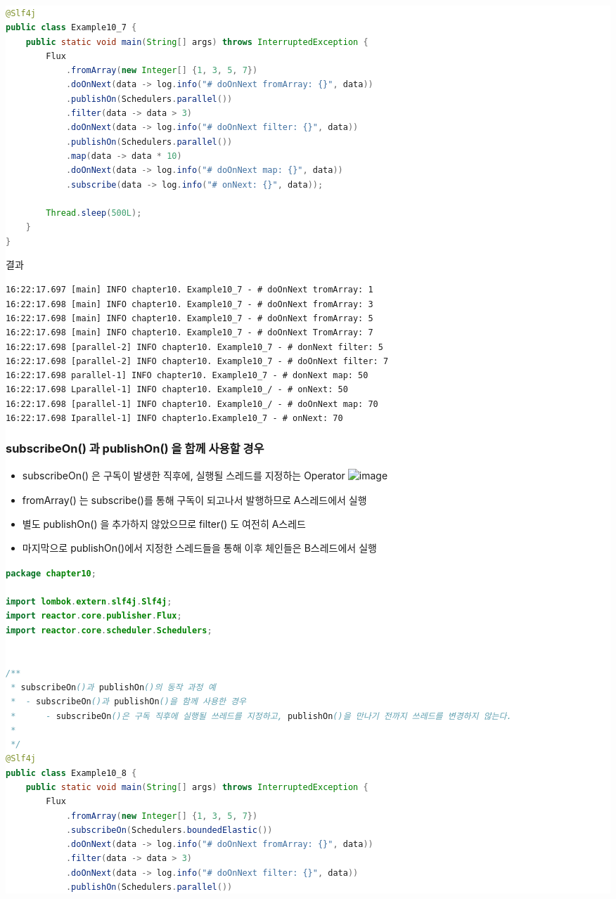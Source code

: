 ```java
@Slf4j
public class Example10_7 {
    public static void main(String[] args) throws InterruptedException {
        Flux
            .fromArray(new Integer[] {1, 3, 5, 7})
            .doOnNext(data -> log.info("# doOnNext fromArray: {}", data))
            .publishOn(Schedulers.parallel())
            .filter(data -> data > 3)
            .doOnNext(data -> log.info("# doOnNext filter: {}", data))
            .publishOn(Schedulers.parallel())
            .map(data -> data * 10)
            .doOnNext(data -> log.info("# doOnNext map: {}", data))
            .subscribe(data -> log.info("# onNext: {}", data));

        Thread.sleep(500L);
    }
}
```
결과
```
16:22:17.697 [main] INFO chapter10. Example10_7 - # doOnNext tromArray: 1
16:22:17.698 [main] INFO chapter10. Example10_7 - # doOnNext fromArray: 3
16:22:17.698 [main] INFO chapter10. Example10_7 - # doOnNext fromArray: 5
16:22:17.698 [main] INFO chapter10. Example10_7 - # doOnNext TromArray: 7
16:22:17.698 [parallel-2] INFO chapter10. Example10_7 - # donNext filter: 5
16:22:17.698 [parallel-2] INFO chapter10. Example10_7 - # doOnNext filter: 7
16:22:17.698 parallel-1] INFO chapter10. Example10_7 - # donNext map: 50
16:22:17.698 Lparallel-1] INFO chapter10. Example10_/ - # onNext: 50
16:22:17.698 [parallel-1] INFO chapter10. Example10_/ - # doOnNext map: 70
16:22:17.698 Iparallel-1] INFO chapter1o.Example10_7 - # onNext: 70
```

### subscribeOn() 과 publishOn() 을 함께 사용할 경우 
- subscribeOn() 은 구독이 발생한 직후에, 실행될 스레드를 지정하는 Operator
 ![image](https://github.com/xonmin/D3C/assets/27190617/3132adb8-b23e-446e-9071-f7fe645633e1)

- fromArray() 는 subscribe()를 통해 구독이 되고나서 발행하므로 A스레드에서 실행
- 별도 publishOn() 을 추가하지 않았으므로 filter() 도 여전히 A스레드
- 마지막으로 publishOn()에서 지정한 스레드들을 통해 이후 체인들은 B스레드에서 실행

```java
package chapter10;

import lombok.extern.slf4j.Slf4j;
import reactor.core.publisher.Flux;
import reactor.core.scheduler.Schedulers;


/**
 * subscribeOn()과 publishOn()의 동작 과정 예
 *  - subscribeOn()과 publishOn()을 함께 사용한 경우
 *      - subscribeOn()은 구독 직후에 실행될 쓰레드를 지정하고, publishOn()을 만나기 전까지 쓰레드를 변경하지 않는다.
 *
 */
@Slf4j
public class Example10_8 {
    public static void main(String[] args) throws InterruptedException {
        Flux
            .fromArray(new Integer[] {1, 3, 5, 7})
            .subscribeOn(Schedulers.boundedElastic())
            .doOnNext(data -> log.info("# doOnNext fromArray: {}", data))
            .filter(data -> data > 3)
            .doOnNext(data -> log.info("# doOnNext filter: {}", data))
            .publishOn(Schedulers.parallel())
```